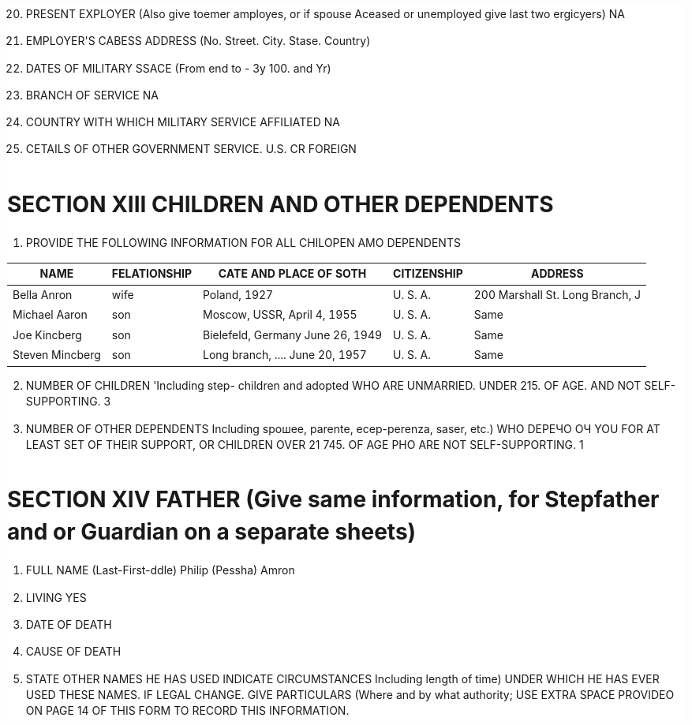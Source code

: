 20. PRESENT EXPLOYER (Also give toemer amployes, or if spouse Aceased or unemployed give last two ergicyers)
    NA

21. EMPLOYER'S CABESS ADDRESS (No. Street. City. Stase. Country)

22. DATES OF MILITARY SSACE (From end to - 3y 100. and Yr)

23. BRANCH OF SERVICE
    NA

24. COUNTRY WITH WHICH MILITARY SERVICE AFFILIATED
    NA

25. CETAILS OF OTHER GOVERNMENT SERVICE. U.S. CR FOREIGN

# SECTION XIII CHILDREN AND OTHER DEPENDENTS

1. PROVIDE THE FOLLOWING INFORMATION FOR ALL CHILOPEN AMO DEPENDENTS

| NAME            | FELATIONSHIP | CATE AND PLACE OF SOTH           | CITIZENSHIP | ADDRESS                         |
| --------------- | ------------ | -------------------------------- | ----------- | ------------------------------- |
| Bella Anron     | wife         | Poland, 1927                     | U. S. A.    | 200 Marshall St. Long Branch, J |
| Michael Aaron   | son          | Moscow, USSR, April 4, 1955      | U. S. A.    | Same                            |
| Joe Kincberg    | son          | Bielefeld, Germany June 26, 1949 | U. S. A.    | Same                            |
| Steven Mincberg | son          | Long branch, .... June 20, 1957  | U. S. A.    | Same                            |


2. NUMBER OF CHILDREN 'Including step- children and adopted WHO ARE UNMARRIED. UNDER 215. OF AGE. AND NOT SELF-SUPPORTING.
   3

3. NUMBER OF OTHER DEPENDENTS Including spoшее, parente, ecep-perenza, saser, etc.) WHO DEРЕЧО ОЧ YOU FOR AT LEAST SET OF THEIR SUPPORT, OR CHILDREN OVER 21 745. OF AGE PHO ARE NOT SELF-SUPPORTING.
   1

# SECTION XIV FATHER (Give same information, for Stepfather and or Guardian on a separate sheets)

1. FULL NAME (Last-First-ddle)
   Philip (Pessha) Amron

2. LIVING
   YES

3. DATE OF DEATH

4. CAUSE OF DEATH

5. STATE OTHER NAMES HE HAS USED
   INDICATE CIRCUMSTANCES Including length of time) UNDER WHICH HE HAS EVER USED THESE NAMES. IF LEGAL CHANGE. GIVE PARTICULARS (Where and by what authority; USE EXTRA SPACE PROVIDEO ON PAGE 14 OF THIS FORM TO RECORD THIS INFORMATION.
